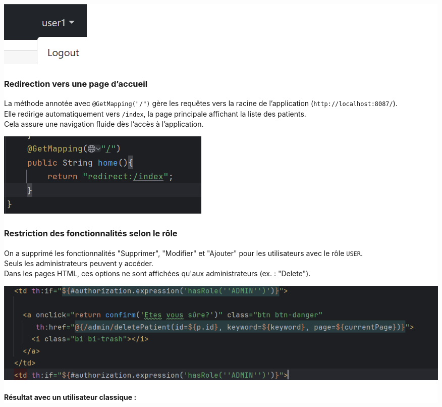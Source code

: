 ![...](media/media/image9.png)

### Redirection vers une page d’accueil

La méthode annotée avec `@GetMapping("/")` gère les requêtes vers la racine de l’application (`http://localhost:8087/`).  
Elle redirige automatiquement vers `/index`, la page principale affichant la liste des patients.  
Cela assure une navigation fluide dès l’accès à l’application.

![...](media/media/image10.png)

### Restriction des fonctionnalités selon le rôle

On a supprimé les fonctionnalités "Supprimer", "Modifier" et "Ajouter" pour les utilisateurs avec le rôle `USER`.  
Seuls les administrateurs peuvent y accéder.  
Dans les pages HTML, ces options ne sont affichées qu'aux administrateurs (ex. : "Delete").

![...](media/media/image11.png)

#### Résultat avec un utilisateur classique :
